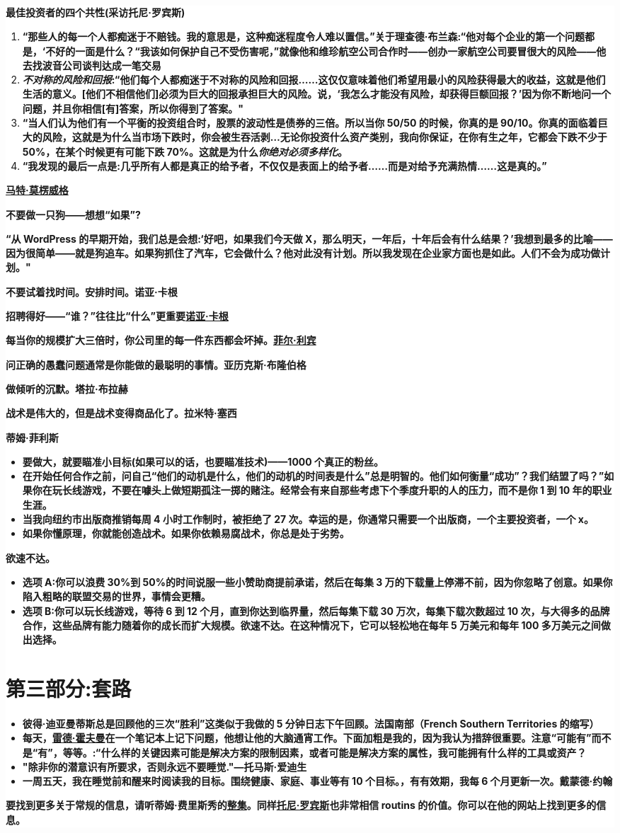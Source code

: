 ****最佳投资者的四个共性**(采访托尼·罗宾斯)**

1.  **“那些人的每一个人都痴迷于不赔钱。我的意思是，这种痴迷程度令人难以置信。”关于理查德·布兰森:“他对每个企业的第一个问题都是，‘不好的一面是什么？“我该如何保护自己不受伤害呢，”就像他和维珍航空公司合作时——创办一家航空公司要冒很大的风险——他去找波音公司谈判达成一笔交易**
2.  ***不对称的风险和回报*:“他们每个人都痴迷于不对称的风险和回报……这仅仅意味着他们希望用最小的风险获得最大的收益，这就是他们生活的意义。[他们不相信他们]必须为巨大的回报承担巨大的风险。说，‘我怎么才能没有风险，却获得巨额回报？’因为你不断地问一个问题，并且你相信[有]答案，所以你得到了答案。"**
3.  **“当人们认为他们有一个平衡的投资组合时，股票的波动性是债券的三倍。所以当你 50/50 的时候，你真的是 90/10。你真的面临着巨大的风险，这就是为什么当市场下跌时，你会被生吞活剥…无论你投资什么资产类别，我向你保证，在你有生之年，它都会下跌不少于 50%，在某个时候更有可能下跌 70%。这就是为什么*你绝对必须多样化*。**
4.  **“我发现的最后一点是:几乎所有人都是真正的给予者，不仅仅是表面上的给予者……而是对给予充满热情……这是真的。”**

**[马特·莫楞威格](https://medium.com/u/45af3b7db7a9?source=post_page-----cfe454e1c04c--------------------------------)**

**不要做一只狗——想想“如果”?**

**“从 WordPress 的早期开始，我们总是会想:‘好吧，如果我们今天做 X，那么明天，一年后，十年后会有什么结果？’我想到最多的比喻——因为很简单——就是狗追车。如果狗抓住了汽车，它会做什么？他对此没有计划。所以我发现在企业家方面也是如此。人们不会为成功做计划。"**

**不要试着找时间。安排时间。诺亚·卡根**

**招聘得好——“谁？”往往比“什么”更重要[诺亚·卡根](https://medium.com/u/f644ebba8f33?source=post_page-----cfe454e1c04c--------------------------------)**

**每当你的规模扩大三倍时，你公司里的每一件东西都会坏掉。[菲尔·利宾](https://medium.com/u/720570ab09bd?source=post_page-----cfe454e1c04c--------------------------------)**

**问正确的愚蠢问题通常是你能做的最聪明的事情。亚历克斯·布隆伯格**

**做倾听的沉默。塔拉·布拉赫**

**战术是伟大的，但是战术变得商品化了。拉米特·塞西**

**蒂姆·菲利斯**

*   **要做大，就要瞄准小目标(如果可以的话，也要瞄准技术)——1000 个真正的粉丝。**
*   **在开始任何合作之前，问自己“他们的动机是什么，他们的动机的时间表是什么”总是明智的。他们如何衡量“成功”？我们结盟了吗？”如果你在玩长线游戏，不要在噱头上做短期孤注一掷的赌注。经常会有来自那些考虑下个季度升职的人的压力，而不是你 1 到 10 年的职业生涯。**
*   **当我向纽约市出版商推销每周 4 小时工作制时，被拒绝了 27 次。**幸运的是，你通常只需要一个出版商，一个主要投资者，一个 x。****
*   **如果你懂原理，你就能创造战术。如果你依赖易腐战术，你总是处于劣势。**

**欲速不达。**

*   **选项 A:你可以浪费 30%到 50%的时间说服一些小赞助商提前承诺，然后在每集 3 万的下载量上停滞不前，因为你忽略了创意。如果你陷入粗略的联盟交易的世界，事情会更糟。**
*   **选项 B:你可以玩长线游戏，等待 6 到 12 个月，直到你达到临界量，然后每集下载 30 万次，每集下载次数超过 10 次，与大得多的品牌合作，这些品牌有能力随着你的成长而扩大规模。欲速不达。在这种情况下，它可以轻松地在每年 5 万美元和每年 100 多万美元之间做出选择。**

# **第三部分:套路**

*   **彼得·迪亚曼蒂斯总是回顾他的三次“胜利”这类似于我做的 5 分钟日志下午回顾。法国南部（French Southern Territories 的缩写）**
*   **每天，[雷德·霍夫曼](https://medium.com/u/974d6573e9dc?source=post_page-----cfe454e1c04c--------------------------------)在一个笔记本上记下问题，他想让他的大脑通宵工作。下面加粗是我的，因为我认为措辞很重要。注意“可能有”而不是“有”，等等。:“什么样的关键因素可能是解决方案的限制因素，或者可能是解决方案的属性，我可能拥有什么样的工具或资产？**
*   **"除非你的潜意识有所要求，否则永远不要睡觉."—托马斯·爱迪生**
*   **一周五天，我在睡觉前和醒来时阅读我的目标。围绕健康、家庭、事业等有 10 个目标。，有有效期，我每 6 个月更新一次。戴蒙德·约翰**

**要找到更多关于常规的信息，请听蒂姆·费里斯秀的[整集](https://tim.blog/2018/06/04/the-tim-ferriss-show-transcripts-morning-routines-and-strategies/)。同样[托尼·罗宾斯](https://medium.com/u/95c55dec121a?source=post_page-----cfe454e1c04c--------------------------------)也非常相信 routins 的价值。你可以在他的网站上找到更多的信息。**
